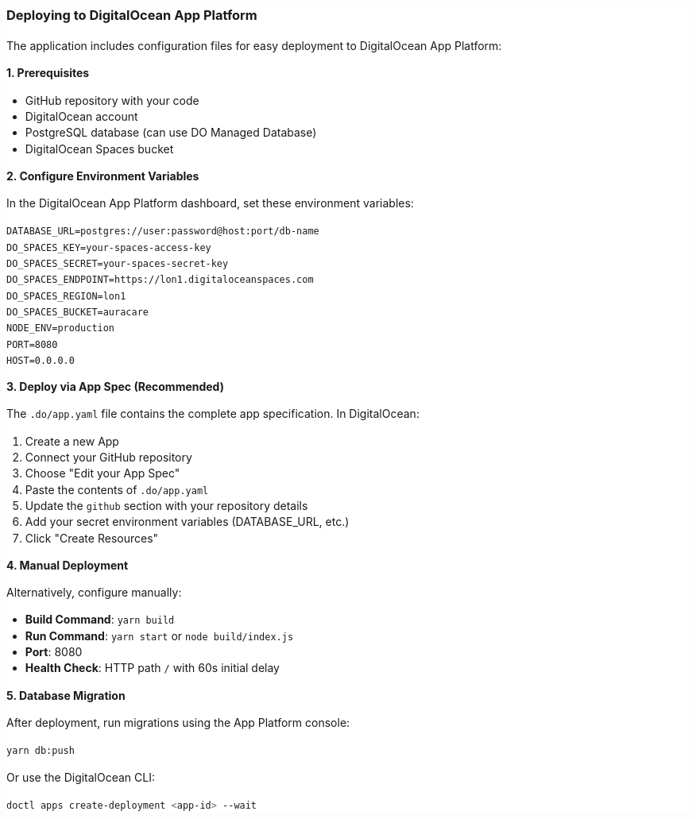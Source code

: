 ### Deploying to DigitalOcean App Platform

The application includes configuration files for easy deployment to DigitalOcean App Platform:

**1. Prerequisites**
- GitHub repository with your code
- DigitalOcean account
- PostgreSQL database (can use DO Managed Database)
- DigitalOcean Spaces bucket

**2. Configure Environment Variables**

In the DigitalOcean App Platform dashboard, set these environment variables:

```
DATABASE_URL=postgres://user:password@host:port/db-name
DO_SPACES_KEY=your-spaces-access-key
DO_SPACES_SECRET=your-spaces-secret-key
DO_SPACES_ENDPOINT=https://lon1.digitaloceanspaces.com
DO_SPACES_REGION=lon1
DO_SPACES_BUCKET=auracare
NODE_ENV=production
PORT=8080
HOST=0.0.0.0
```

**3. Deploy via App Spec (Recommended)**

The `.do/app.yaml` file contains the complete app specification. In DigitalOcean:

1. Create a new App
2. Connect your GitHub repository
3. Choose "Edit your App Spec"
4. Paste the contents of `.do/app.yaml`
5. Update the `github` section with your repository details
6. Add your secret environment variables (DATABASE_URL, etc.)
7. Click "Create Resources"

**4. Manual Deployment**

Alternatively, configure manually:
- **Build Command**: `yarn build`
- **Run Command**: `yarn start` or `node build/index.js`
- **Port**: 8080
- **Health Check**: HTTP path `/` with 60s initial delay

**5. Database Migration**

After deployment, run migrations using the App Platform console:

```sh
yarn db:push
```

Or use the DigitalOcean CLI:
```sh
doctl apps create-deployment <app-id> --wait
```
